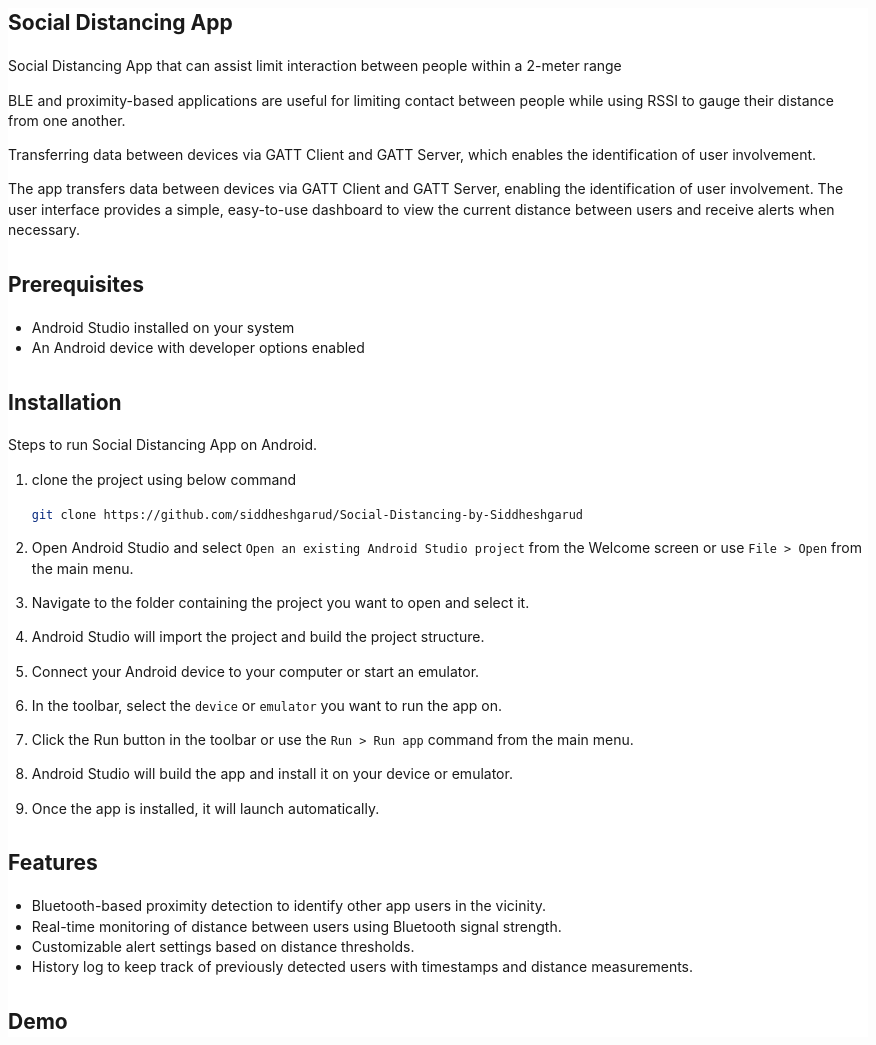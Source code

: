 ## Social Distancing App

Social Distancing App that can assist limit interaction between people within a 2-meter range

BLE and proximity-based applications are useful for limiting contact between people while using RSSI to gauge their distance from one another.

Transferring data between devices via GATT Client and GATT Server, which enables the identification of user involvement.

The app transfers data between devices via GATT Client and GATT Server, enabling the identification of user involvement. The user interface provides a simple, easy-to-use dashboard to view the current distance between users and receive alerts when necessary.

## Prerequisites
* Android Studio installed on your system
* An Android device with developer options enabled
## Installation

Steps to run Social Distancing App on Android.


 1. clone the project using below command

    ```bash 
    git clone https://github.com/siddheshgarud/Social-Distancing-by-Siddheshgarud
    ```

 2.  Open Android Studio and select `Open an existing Android Studio project` from the Welcome screen or use `File > Open` from the main menu.

3. Navigate to the folder containing the project you want to open and select it.

4. Android Studio will import the project and build the project structure.

5. Connect your Android device to your computer or start an emulator.

6. In the toolbar, select the `device` or `emulator` you want to run the app on.

7.  Click the Run button in the toolbar or use the `Run > Run app` command from the main menu.

8.  Android Studio will build the app and install it on your device or emulator.

9.  Once the app is installed, it will launch automatically.


## Features

- Bluetooth-based proximity detection to identify other app users in the vicinity.
- Real-time monitoring of distance between users using Bluetooth signal strength.
- Customizable alert settings based on distance thresholds.
- History log to keep track of previously detected users with timestamps and distance measurements.

## Demo
